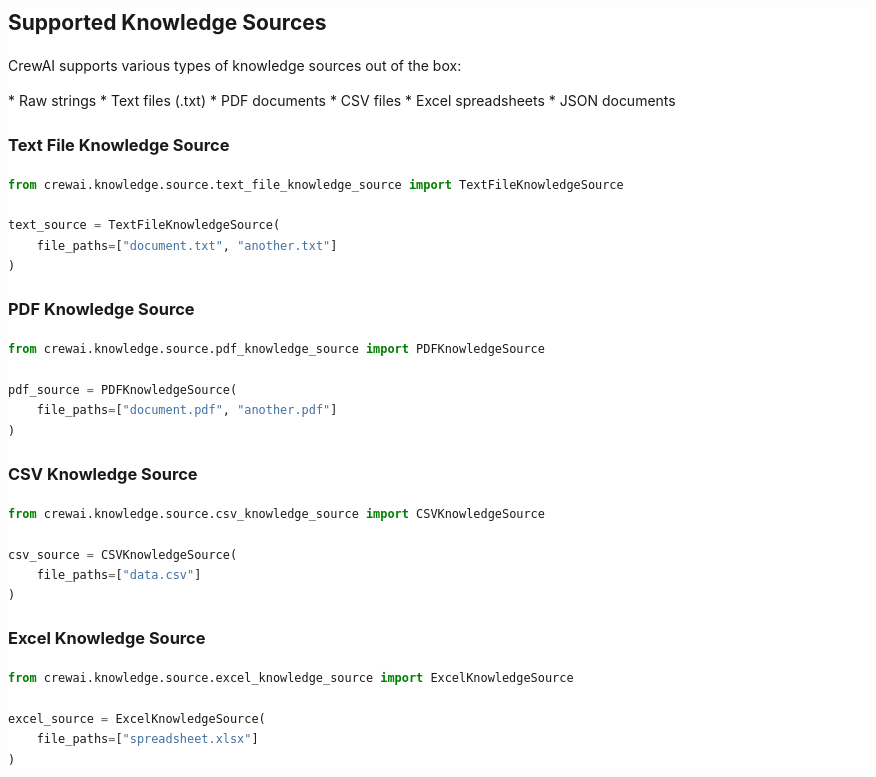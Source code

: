 ## Supported Knowledge Sources

CrewAI supports various types of knowledge sources out of the box:

<CardGroup cols={2}>
  <Card title="Text Sources" icon="text">
    * Raw strings
    * Text files (.txt)
    * PDF documents
  </Card>

  <Card title="Structured Data" icon="table">
    * CSV files
    * Excel spreadsheets
    * JSON documents
  </Card>
</CardGroup>

### Text File Knowledge Source

```python
from crewai.knowledge.source.text_file_knowledge_source import TextFileKnowledgeSource

text_source = TextFileKnowledgeSource(
    file_paths=["document.txt", "another.txt"]
)
```

### PDF Knowledge Source

```python
from crewai.knowledge.source.pdf_knowledge_source import PDFKnowledgeSource

pdf_source = PDFKnowledgeSource(
    file_paths=["document.pdf", "another.pdf"]
)
```

### CSV Knowledge Source

```python
from crewai.knowledge.source.csv_knowledge_source import CSVKnowledgeSource

csv_source = CSVKnowledgeSource(
    file_paths=["data.csv"]
)
```

### Excel Knowledge Source

```python
from crewai.knowledge.source.excel_knowledge_source import ExcelKnowledgeSource

excel_source = ExcelKnowledgeSource(
    file_paths=["spreadsheet.xlsx"]
)
```
